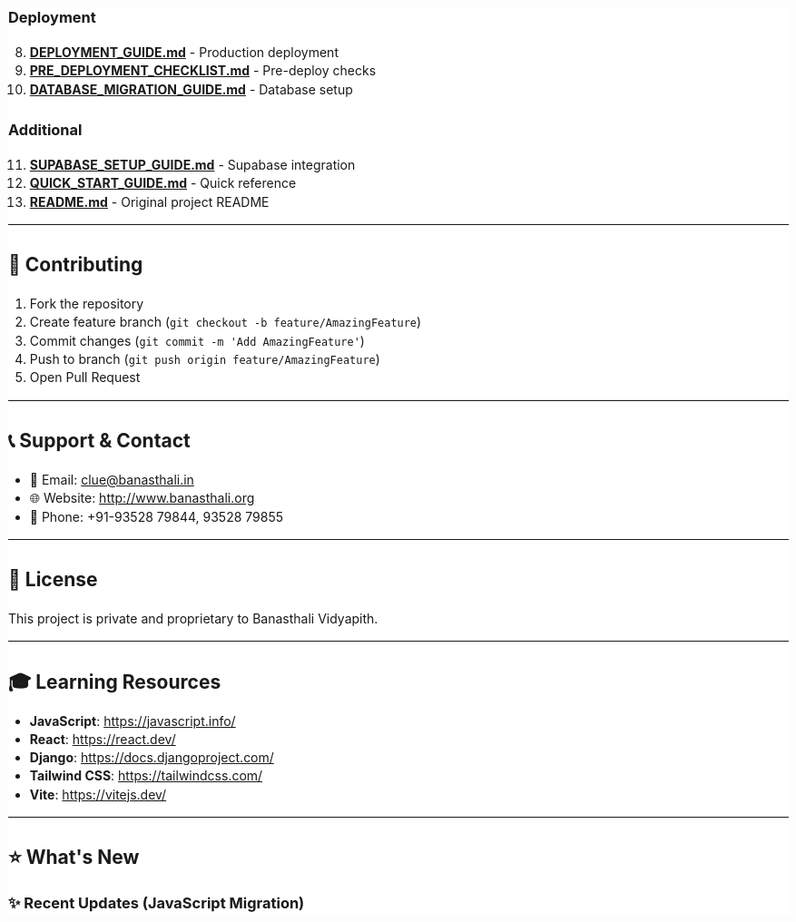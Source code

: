 ### Deployment
8. **[DEPLOYMENT_GUIDE.md](./DEPLOYMENT_GUIDE.md)** - Production deployment
9. **[PRE_DEPLOYMENT_CHECKLIST.md](./PRE_DEPLOYMENT_CHECKLIST.md)** - Pre-deploy checks
10. **[DATABASE_MIGRATION_GUIDE.md](./DATABASE_MIGRATION_GUIDE.md)** - Database setup

### Additional
11. **[SUPABASE_SETUP_GUIDE.md](./SUPABASE_SETUP_GUIDE.md)** - Supabase integration
12. **[QUICK_START_GUIDE.md](./QUICK_START_GUIDE.md)** - Quick reference
13. **[README.md](./README.md)** - Original project README

---

## 🤝 Contributing

1. Fork the repository
2. Create feature branch (`git checkout -b feature/AmazingFeature`)
3. Commit changes (`git commit -m 'Add AmazingFeature'`)
4. Push to branch (`git push origin feature/AmazingFeature`)
5. Open Pull Request

---

## 📞 Support & Contact

- 📧 Email: clue@banasthali.in
- 🌐 Website: http://www.banasthali.org
- 📱 Phone: +91-93528 79844, 93528 79855

---

## 📄 License

This project is private and proprietary to Banasthali Vidyapith.

---

## 🎓 Learning Resources

- **JavaScript**: https://javascript.info/
- **React**: https://react.dev/
- **Django**: https://docs.djangoproject.com/
- **Tailwind CSS**: https://tailwindcss.com/
- **Vite**: https://vitejs.dev/

---

## ⭐ What's New

### ✨ Recent Updates (JavaScript Migration)
